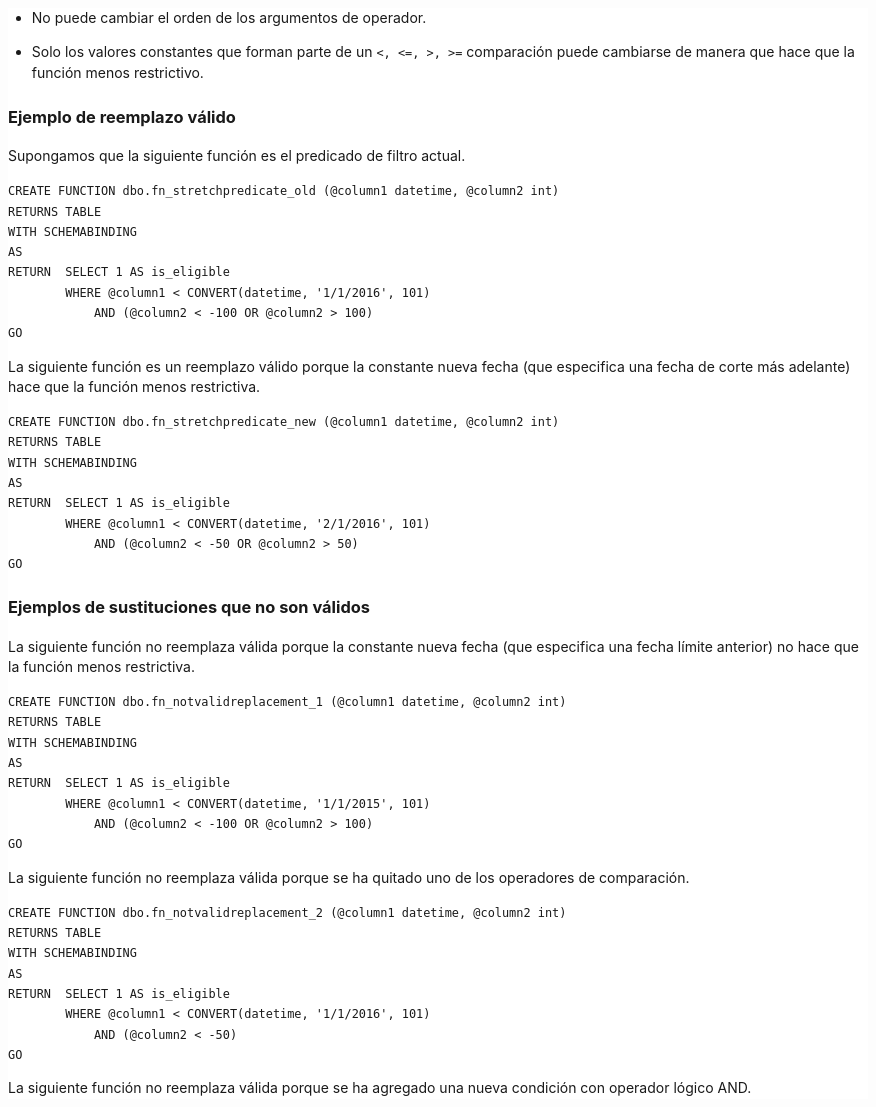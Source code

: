 -   No puede cambiar el orden de los argumentos de operador.

-   Solo los valores constantes que forman parte de un `<, <=, >, >=` comparación puede cambiarse de manera que hace que la función menos restrictivo.

### <a name="example-of-a-valid-replacement"></a>Ejemplo de reemplazo válido
Supongamos que la siguiente función es el predicado de filtro actual.

```tsql
CREATE FUNCTION dbo.fn_stretchpredicate_old (@column1 datetime, @column2 int)
RETURNS TABLE
WITH SCHEMABINDING
AS
RETURN  SELECT 1 AS is_eligible
        WHERE @column1 < CONVERT(datetime, '1/1/2016', 101)
            AND (@column2 < -100 OR @column2 > 100)
GO
```
La siguiente función es un reemplazo válido porque la constante nueva fecha (que especifica una fecha de corte más adelante) hace que la función menos restrictiva.

```tsql
CREATE FUNCTION dbo.fn_stretchpredicate_new (@column1 datetime, @column2 int)
RETURNS TABLE
WITH SCHEMABINDING
AS
RETURN  SELECT 1 AS is_eligible
        WHERE @column1 < CONVERT(datetime, '2/1/2016', 101)
            AND (@column2 < -50 OR @column2 > 50)
GO
```

### <a name="examples-of-replacements-that-arent-valid"></a>Ejemplos de sustituciones que no son válidos
La siguiente función no reemplaza válida porque la constante nueva fecha (que especifica una fecha límite anterior) no hace que la función menos restrictiva.

```tsql
CREATE FUNCTION dbo.fn_notvalidreplacement_1 (@column1 datetime, @column2 int)
RETURNS TABLE
WITH SCHEMABINDING
AS
RETURN  SELECT 1 AS is_eligible
        WHERE @column1 < CONVERT(datetime, '1/1/2015', 101)
            AND (@column2 < -100 OR @column2 > 100)
GO
```
La siguiente función no reemplaza válida porque se ha quitado uno de los operadores de comparación.

```tsql
CREATE FUNCTION dbo.fn_notvalidreplacement_2 (@column1 datetime, @column2 int)
RETURNS TABLE
WITH SCHEMABINDING
AS
RETURN  SELECT 1 AS is_eligible
        WHERE @column1 < CONVERT(datetime, '1/1/2016', 101)
            AND (@column2 < -50)
GO
```
La siguiente función no reemplaza válida porque se ha agregado una nueva condición con operador lógico AND.
